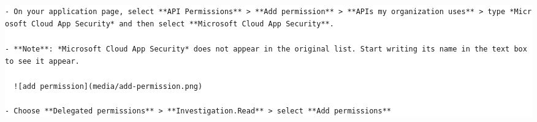     - On your application page, select **API Permissions** > **Add permission** > **APIs my organization uses** > type *Microsoft Cloud App Security* and then select **Microsoft Cloud App Security**.

    - **Note**: *Microsoft Cloud App Security* does not appear in the original list. Start writing its name in the text box to see it appear.

      ![add permission](media/add-permission.png)

    - Choose **Delegated permissions** > **Investigation.Read** > select **Add permissions**
